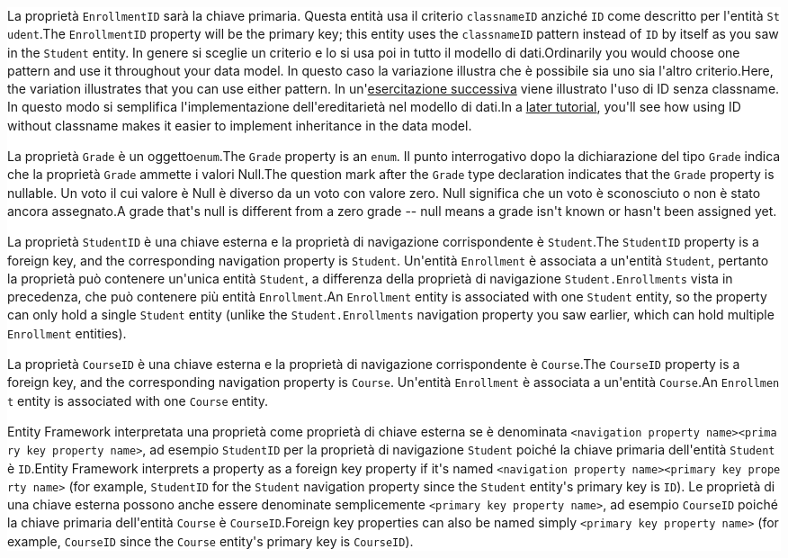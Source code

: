 <span data-ttu-id="4c657-434">La proprietà `EnrollmentID` sarà la chiave primaria. Questa entità usa il criterio `classnameID` anziché `ID` come descritto per l'entità `Student`.</span><span class="sxs-lookup"><span data-stu-id="4c657-434">The `EnrollmentID` property will be the primary key; this entity uses the `classnameID` pattern instead of `ID` by itself as you saw in the `Student` entity.</span></span> <span data-ttu-id="4c657-435">In genere si sceglie un criterio e lo si usa poi in tutto il modello di dati.</span><span class="sxs-lookup"><span data-stu-id="4c657-435">Ordinarily you would choose one pattern and use it throughout your data model.</span></span> <span data-ttu-id="4c657-436">In questo caso la variazione illustra che è possibile sia uno sia l'altro criterio.</span><span class="sxs-lookup"><span data-stu-id="4c657-436">Here, the variation illustrates that you can use either pattern.</span></span> <span data-ttu-id="4c657-437">In un'[esercitazione successiva](inheritance.md) viene illustrato l'uso di ID senza classname. In questo modo si semplifica l'implementazione dell'ereditarietà nel modello di dati.</span><span class="sxs-lookup"><span data-stu-id="4c657-437">In a [later tutorial](inheritance.md), you'll see how using ID without classname makes it easier to implement inheritance in the data model.</span></span>

<span data-ttu-id="4c657-438">La proprietà `Grade` è un oggetto`enum`.</span><span class="sxs-lookup"><span data-stu-id="4c657-438">The `Grade` property is an `enum`.</span></span> <span data-ttu-id="4c657-439">Il punto interrogativo dopo la dichiarazione del tipo `Grade` indica che la proprietà `Grade` ammette i valori Null.</span><span class="sxs-lookup"><span data-stu-id="4c657-439">The question mark after the `Grade` type declaration indicates that the `Grade` property is nullable.</span></span> <span data-ttu-id="4c657-440">Un voto il cui valore è Null è diverso da un voto con valore zero. Null significa che un voto è sconosciuto o non è stato ancora assegnato.</span><span class="sxs-lookup"><span data-stu-id="4c657-440">A grade that's null is different from a zero grade -- null means a grade isn't known or hasn't been assigned yet.</span></span>

<span data-ttu-id="4c657-441">La proprietà `StudentID` è una chiave esterna e la proprietà di navigazione corrispondente è `Student`.</span><span class="sxs-lookup"><span data-stu-id="4c657-441">The `StudentID` property is a foreign key, and the corresponding navigation property is `Student`.</span></span> <span data-ttu-id="4c657-442">Un'entità `Enrollment` è associata a un'entità `Student`, pertanto la proprietà può contenere un'unica entità `Student`, a differenza della proprietà di navigazione `Student.Enrollments` vista in precedenza, che può contenere più entità `Enrollment`.</span><span class="sxs-lookup"><span data-stu-id="4c657-442">An `Enrollment` entity is associated with one `Student` entity, so the property can only hold a single `Student` entity (unlike the `Student.Enrollments` navigation property you saw earlier, which can hold multiple `Enrollment` entities).</span></span>

<span data-ttu-id="4c657-443">La proprietà `CourseID` è una chiave esterna e la proprietà di navigazione corrispondente è `Course`.</span><span class="sxs-lookup"><span data-stu-id="4c657-443">The `CourseID` property is a foreign key, and the corresponding navigation property is `Course`.</span></span> <span data-ttu-id="4c657-444">Un'entità `Enrollment` è associata a un'entità `Course`.</span><span class="sxs-lookup"><span data-stu-id="4c657-444">An `Enrollment` entity is associated with one `Course` entity.</span></span>

<span data-ttu-id="4c657-445">Entity Framework interpretata una proprietà come proprietà di chiave esterna se è denominata `<navigation property name><primary key property name>`, ad esempio `StudentID` per la proprietà di navigazione `Student` poiché la chiave primaria dell'entità `Student` è `ID`.</span><span class="sxs-lookup"><span data-stu-id="4c657-445">Entity Framework interprets a property as a foreign key property if it's named `<navigation property name><primary key property name>` (for example, `StudentID` for the `Student` navigation property since the `Student` entity's primary key is `ID`).</span></span> <span data-ttu-id="4c657-446">Le proprietà di una chiave esterna possono anche essere denominate semplicemente `<primary key property name>`, ad esempio `CourseID` poiché la chiave primaria dell'entità `Course` è `CourseID`.</span><span class="sxs-lookup"><span data-stu-id="4c657-446">Foreign key properties can also be named simply `<primary key property name>` (for example, `CourseID` since the `Course` entity's primary key is `CourseID`).</span></span>
